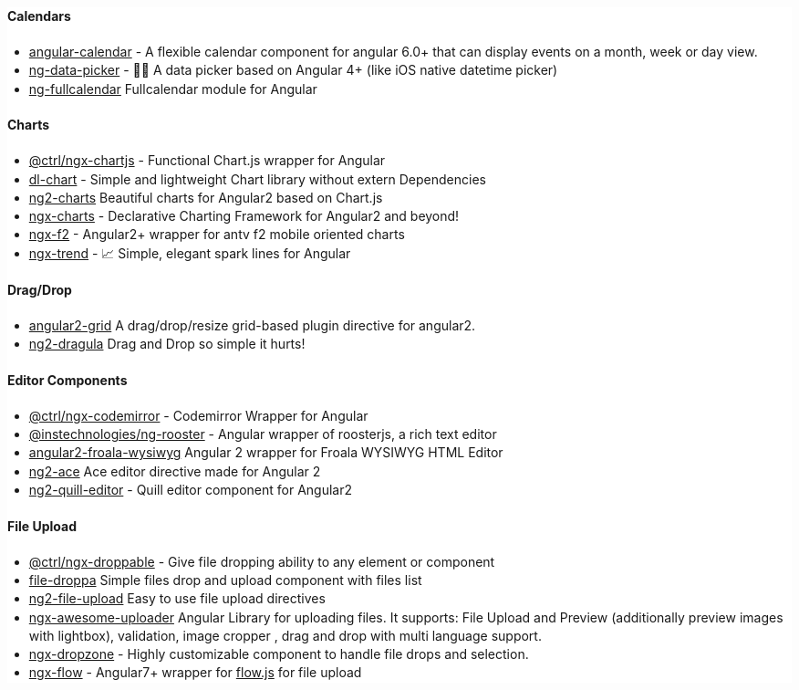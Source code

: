 
#### Calendars

* [angular-calendar](https://github.com/mattlewis92/angular-calendar) - A flexible calendar component for angular 6.0+ that can display events on a month, week or day view.
* [ng-data-picker](https://github.com/hiyali/ng-data-picker) - 🏄🏼 A data picker based on Angular 4+ (like iOS native datetime picker)
* [ng-fullcalendar](https://github.com/ng-fullcalendar/ng-fullcalendar) Fullcalendar module for Angular

#### Charts

* [@ctrl/ngx-chartjs](https://github.com/TypeCtrl/ngx-chartjs) - Functional Chart.js wrapper for Angular
* [dl-chart](https://github.com/Chtau/dlChart) - Simple and lightweight Chart library without extern Dependencies
* [ng2-charts](https://github.com/valor-software/ng2-charts) Beautiful charts for Angular2 based on Chart.js
* [ngx-charts](https://github.com/swimlane/ngx-charts) - Declarative Charting Framework for Angular2 and beyond!
* [ngx-f2](https://github.com/hamdiwanis/ngx-f2) - Angular2+ wrapper for antv f2 mobile oriented charts
* [ngx-trend](https://github.com/scttcper/ngx-trend) - 📈 Simple, elegant spark lines for Angular

#### Drag/Drop

* [angular2-grid](https://github.com/BTMorton/angular2-grid) A drag/drop/resize grid-based plugin directive for angular2.
* [ng2-dragula](https://github.com/valor-software/ng2-dragula) Drag and Drop so simple it hurts!

#### Editor Components

* [@ctrl/ngx-codemirror](https://github.com/TypeCtrl/ngx-codemirror) - Codemirror Wrapper for Angular
* [@instechnologies/ng-rooster](https://github.com/insurance-technologies/ng-rooster) - Angular wrapper of roosterjs, a rich text editor
* [angular2-froala-wysiwyg](https://github.com/froala/angular-froala-wysiwyg) Angular 2 wrapper for Froala WYSIWYG HTML Editor
* [ng2-ace](https://github.com/seiyria/ng2-ace) Ace editor directive made for Angular 2
* [ng2-quill-editor](https://github.com/surmon-china/ngx-quill-editor) - Quill editor component for Angular2


#### File Upload

* [@ctrl/ngx-droppable](https://github.com/typectrl/ngx-droppable) - Give file dropping ability to any element or component
* [file-droppa](https://github.com/chenyukunJoshHub/fileDroppa) Simple files drop and upload component with files list
* [ng2-file-upload](https://github.com/valor-software/ng2-file-upload) Easy to use file upload directives
* [ngx-awesome-uploader](https://www.npmjs.com/package/ngx-awesome-uploader) Angular Library for uploading files. It supports: File Upload and Preview (additionally preview images with lightbox), validation, image cropper , drag and drop with multi language support.
* [ngx-dropzone](https://github.com/peterfreeman/ngx-dropzone) - Highly customizable component to handle file drops and selection.
* [ngx-flow](https://github.com/flowjs/ngx-flow) - Angular7+ wrapper for [flow.js](https://github.com/flowjs/flow.js) for file upload
